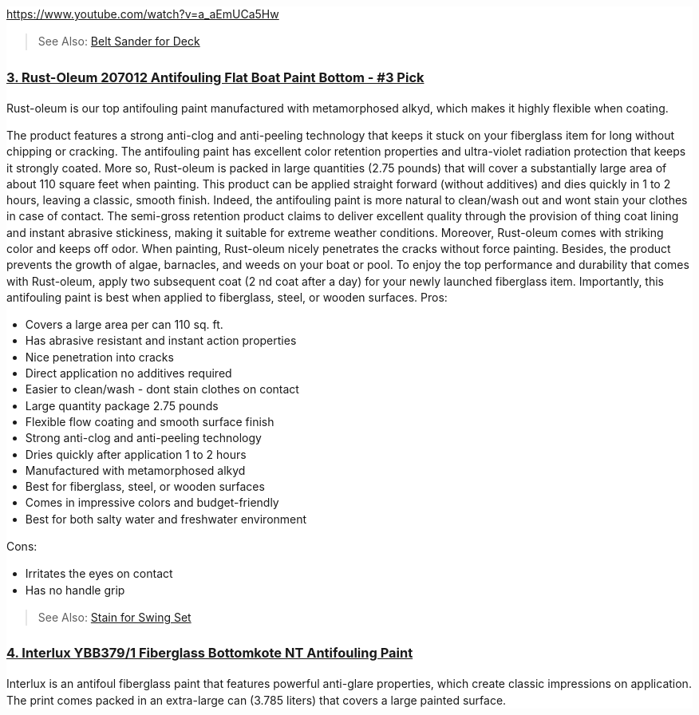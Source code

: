 https://www.youtube.com/watch?v=a_aEmUCa5Hw
> See Also:
> [Belt Sander for Deck](https://pestpolicy.com/best-belt-sander-for-deck/)
### [3. Rust-Oleum 207012 Antifouling Flat Boat Paint Bottom - #3 Pick](https://www.amazon.com/dp/B000C0140S/?tag=p-policy-20)
Rust-oleum is our top antifouling paint manufactured with metamorphosed alkyd, which makes it highly flexible when coating.

The product features a strong anti-clog and anti-peeling technology that keeps it stuck on your fiberglass item for long without chipping or cracking.
The antifouling paint has excellent color retention properties and ultra-violet radiation protection that keeps it strongly coated. More so, Rust-oleum is packed in large quantities (2.75 pounds) that will cover a substantially large area of about 110 square feet when painting.
This product can be applied straight forward (without additives) and dies quickly in 1 to 2 hours, leaving a classic, smooth finish. Indeed, the antifouling paint is more natural to clean/wash out and wont stain your clothes in case of contact.
The semi-gross retention product claims to deliver excellent quality through the provision of thing coat lining and instant abrasive stickiness, making it suitable for extreme weather conditions. Moreover, Rust-oleum comes with striking color and keeps off odor.
When painting, Rust-oleum nicely penetrates the cracks without force painting. Besides, the product prevents the growth of algae, barnacles, and weeds on your boat or pool.
To enjoy the top performance and durability that comes with Rust-oleum, apply two subsequent coat (2
nd
coat after a day) for your newly launched fiberglass item.
Importantly, this antifouling paint is best when applied to fiberglass, steel, or wooden surfaces.
Pros:
- Covers a large area per can  110 sq. ft.
- Has abrasive resistant and instant action properties
- Nice penetration into cracks
- Direct application  no additives required
- Easier to clean/wash - dont stain clothes on contact
- Large quantity package  2.75 pounds
- Flexible flow coating and smooth surface finish
- Strong anti-clog and anti-peeling technology
- Dries quickly after application  1 to 2 hours
- Manufactured with metamorphosed alkyd
- Best for fiberglass, steel, or wooden surfaces
- Comes in impressive colors and budget-friendly
- Best for both salty water and freshwater environment

Cons:
- Irritates the eyes on contact
- Has no handle grip

> See Also:
> [Stain for Swing Set](https://pestpolicy.com/best-stain-for-swing-set/)
### [4. Interlux YBB379/1 Fiberglass Bottomkote NT Antifouling Paint](https://www.amazon.com/dp/B0053HQPZY/?tag=p-policy-20)
Interlux is an antifoul fiberglass paint that features powerful anti-glare properties, which create classic impressions on application. The print comes packed in an extra-large can (3.785 liters) that covers a large painted surface.
